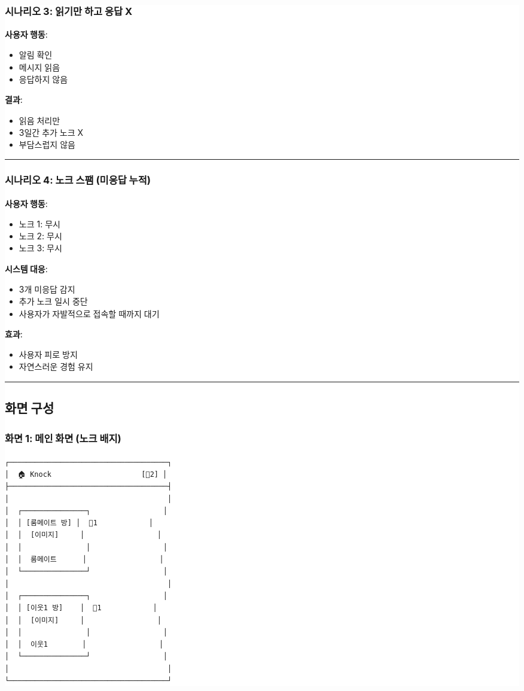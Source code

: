 
### 시나리오 3: 읽기만 하고 응답 X
**사용자 행동**:
- 알림 확인
- 메시지 읽음
- 응답하지 않음

**결과**:
- 읽음 처리만
- 3일간 추가 노크 X
- 부담스럽지 않음

---

### 시나리오 4: 노크 스팸 (미응답 누적)
**사용자 행동**:
- 노크 1: 무시
- 노크 2: 무시
- 노크 3: 무시

**시스템 대응**:
- 3개 미응답 감지
- 추가 노크 일시 중단
- 사용자가 자발적으로 접속할 때까지 대기

**효과**:
- 사용자 피로 방지
- 자연스러운 경험 유지

---

## 화면 구성

### 화면 1: 메인 화면 (노크 배지)
```
┌─────────────────────────────────────┐
│  🏠 Knock                     [🔔2] │
├─────────────────────────────────────┤
│                                     │
│  ┌───────────────┐                 │
│  │ [룸메이트 방] │  🔔1            │
│  │  [이미지]     │                 │
│  │               │                 │
│  │  룸메이트      │                 │
│  └───────────────┘                 │
│                                     │
│  ┌───────────────┐                 │
│  │ [이웃1 방]    │  🔔1            │
│  │  [이미지]     │                 │
│  │               │                 │
│  │  이웃1        │                 │
│  └───────────────┘                 │
│                                     │
└─────────────────────────────────────┘
```
